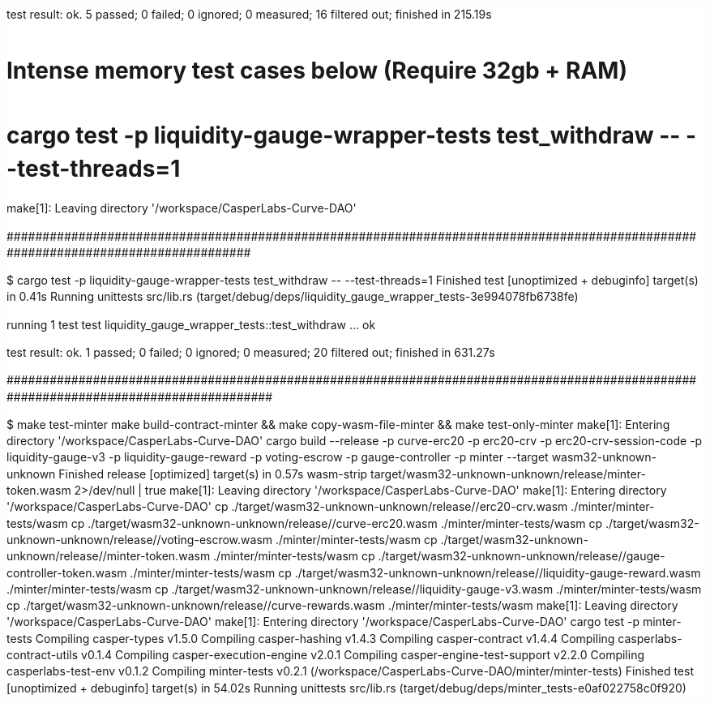 test result: ok. 5 passed; 0 failed; 0 ignored; 0 measured; 16 filtered out; finished in 215.19s

# Intense memory test cases below (Require 32gb + RAM)
# cargo test -p liquidity-gauge-wrapper-tests test_withdraw -- --test-threads=1
make[1]: Leaving directory '/workspace/CasperLabs-Curve-DAO'

##################################################################################################################################

$ cargo test -p liquidity-gauge-wrapper-tests test_withdraw -- --test-threads=1
    Finished test [unoptimized + debuginfo] target(s) in 0.41s
     Running unittests src/lib.rs (target/debug/deps/liquidity_gauge_wrapper_tests-3e994078fb6738fe)

running 1 test
test liquidity_gauge_wrapper_tests::test_withdraw ... ok

test result: ok. 1 passed; 0 failed; 0 ignored; 0 measured; 20 filtered out; finished in 631.27s

#####################################################################################################################################

$ make test-minter
make build-contract-minter && make copy-wasm-file-minter && make test-only-minter
make[1]: Entering directory '/workspace/CasperLabs-Curve-DAO'
cargo build --release -p curve-erc20 -p erc20-crv -p erc20-crv-session-code -p liquidity-gauge-v3 -p liquidity-gauge-reward -p voting-escrow -p gauge-controller -p minter --target wasm32-unknown-unknown
    Finished release [optimized] target(s) in 0.57s
wasm-strip target/wasm32-unknown-unknown/release/minter-token.wasm 2>/dev/null | true
make[1]: Leaving directory '/workspace/CasperLabs-Curve-DAO'
make[1]: Entering directory '/workspace/CasperLabs-Curve-DAO'
cp ./target/wasm32-unknown-unknown/release//erc20-crv.wasm ./minter/minter-tests/wasm
cp ./target/wasm32-unknown-unknown/release//curve-erc20.wasm ./minter/minter-tests/wasm
cp ./target/wasm32-unknown-unknown/release//voting-escrow.wasm ./minter/minter-tests/wasm
cp ./target/wasm32-unknown-unknown/release//minter-token.wasm ./minter/minter-tests/wasm
cp ./target/wasm32-unknown-unknown/release//gauge-controller-token.wasm ./minter/minter-tests/wasm
cp ./target/wasm32-unknown-unknown/release//liquidity-gauge-reward.wasm ./minter/minter-tests/wasm
cp ./target/wasm32-unknown-unknown/release//liquidity-gauge-v3.wasm ./minter/minter-tests/wasm
cp ./target/wasm32-unknown-unknown/release//curve-rewards.wasm ./minter/minter-tests/wasm
make[1]: Leaving directory '/workspace/CasperLabs-Curve-DAO'
make[1]: Entering directory '/workspace/CasperLabs-Curve-DAO'
cargo test -p minter-tests
   Compiling casper-types v1.5.0
   Compiling casper-hashing v1.4.3
   Compiling casper-contract v1.4.4
   Compiling casperlabs-contract-utils v0.1.4
   Compiling casper-execution-engine v2.0.1
   Compiling casper-engine-test-support v2.2.0
   Compiling casperlabs-test-env v0.1.2
   Compiling minter-tests v0.2.1 (/workspace/CasperLabs-Curve-DAO/minter/minter-tests)
    Finished test [unoptimized + debuginfo] target(s) in 54.02s
     Running unittests src/lib.rs (target/debug/deps/minter_tests-e0af022758c0f920)
